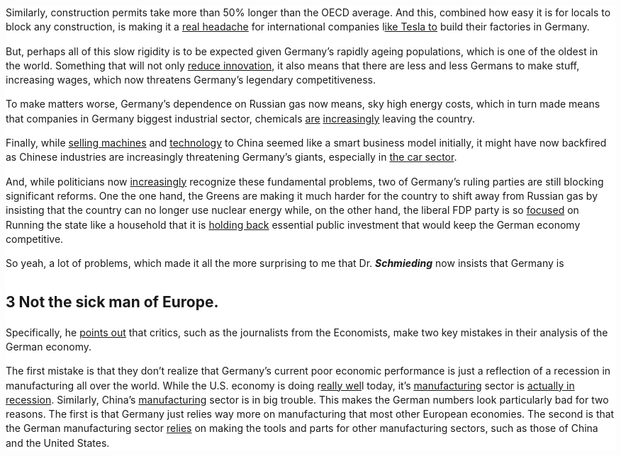 Similarly, construction permits take more than 50% longer than the OECD average. And this, combined how easy it is for locals to block any construction, is making it a [real headache](https://www.nytimes.com/2021/07/22/business/tesla-berlin.html) for international companies l[ike Tesla to](https://www.nytimes.com/2021/04/08/business/tesla-german-gigafactory-delay.html) build their factories in Germany. 

But, perhaps all of this slow rigidity is to be expected given Germany’s rapidly ageing populations, which is one of the oldest in the world. Something that will not only [reduce innovation](https://www.economist.com/briefing/2023/05/30/its-not-just-a-fiscal-fiasco-greying-economies-also-innovate-less), it also means that there are less and less Germans to make stuff, increasing wages, which now threatens Germany’s legendary competitiveness.

To make matters worse, Germany’s dependence on Russian gas now means, sky high energy costs, which in turn made means that companies in Germany biggest industrial sector, chemicals [are](https://www.theguardian.com/business/2023/feb/24/basf-cut-jobs-energy-crisis-germany-recession) [increasingly](https://www.dbresearch.com/PROD/RPS_EN-PROD/PROD0000000000525896/Significant_drop_in_production_in_the_chemical_ind.xhtml?rwnode=RPS_EN-PROD$HIDDEN_GLOBAL_SEARCH) leaving the country.

Finally, while [selling machines](https://www.huffpost.com/entry/germany-trade-china_b_2169782) and [technology](https://www.fdd.org/analysis/2020/10/14/made-in-germany-co-opted-by-china/) to China seemed like a smart business model initially, it might have now backfired as Chinese industries are increasingly threatening Germany’s giants, especially in [the car sector](https://www.moneymacro.rocks/2023-05-14-german-car-china/). 

And, while politicians now [increasingly](https://www.theguardian.com/world/2022/jun/02/germany-dependence-russian-energy-gas-oil-nord-stream) recognize these fundamental problems, two of Germany’s ruling parties are still blocking significant reforms. One the one hand, the Greens are making it much harder for the country to shift away from Russian gas by insisting that the country can no longer use nuclear energy while, on the other hand, the liberal FDP party is so [focused](https://www.zeit.de/politik/deutschland/2021-10/christian-lindner-finance-minister-traffic-light-coalition-koalition-critics-englisch) on Running the state like a household that it is [holding back](https://www.osw.waw.pl/en/publikacje/analyses/2023-07-07/debt-brake-back-german-government-presents-a-draft-budget) essential public investment that would keep the German economy competitive. 

So yeah, a lot of problems, which made it all the more surprising to me that Dr. ***Schmieding*** now insists that Germany is 

## 3 Not the sick man of Europe.

Specifically, he [points out](https://research.berenberg.com/report/1F2D7879F366F97B76F9E29341CA3D06) that critics, such as the journalists from the Economists, make two key mistakes in their analysis of the German economy.

The first mistake is that they don’t realize that Germany’s current poor economic performance is just a reflection of a recession in manufacturing all over the world. While the U.S. economy is doing r[eally wel](https://fred.stlouisfed.org/series/GDPC1)l today, it’s [manufacturing](https://fred.stlouisfed.org/series/AMTMNO) sector is [actually in recession](https://finance.yahoo.com/news/the-tricky-story-behind-a-us-manufacturing-downturn-morning-brief-100005448.html?guccounter=1&guce_referrer=aHR0cHM6Ly93d3cuZ29vZ2xlLmNvbS8&guce_referrer_sig=AQAAACW3j-kVUxnE7QXKiM8-ydSZs3iSCk6mXNgaSFKpERCPrOs6j1oESMvKakvs-wRHrelG63FEz9L6oj-TAloWB7ZG-RBTzlYvw_BFb4MgDlLo3wf7qtyIpbOwNLs5bIoObbaERmofOkRulKOZPq_mmsGy8avxuPuJUg5WcPYPl3fe). Similarly, China’s [manufacturing](https://www.scmp.com/economy/economic-indicators/article/3222374/chinas-economic-recovery-continues-stutter-manufacturing-activity-contracts-further-may) sector is in big trouble. This makes the German numbers look particularly bad for two reasons. The first is that Germany just relies way more on manufacturing that most other European economies. The second is that the German manufacturing sector [relies](https://oec.world/en/profile/country/deu) on making the tools and parts for other manufacturing sectors, such as those of China and the United States. 

